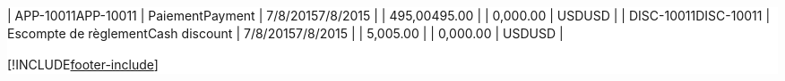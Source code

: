 | <span data-ttu-id="7f83b-345">APP-10011</span><span class="sxs-lookup"><span data-stu-id="7f83b-345">APP-10011</span></span>  | <span data-ttu-id="7f83b-346">Paiement</span><span class="sxs-lookup"><span data-stu-id="7f83b-346">Payment</span></span>          | <span data-ttu-id="7f83b-347">7/8/2015</span><span class="sxs-lookup"><span data-stu-id="7f83b-347">7/8/2015</span></span>  |         | <span data-ttu-id="7f83b-348">495,00</span><span class="sxs-lookup"><span data-stu-id="7f83b-348">495.00</span></span>                               |                                       | <span data-ttu-id="7f83b-349">0,00</span><span class="sxs-lookup"><span data-stu-id="7f83b-349">0.00</span></span>    | <span data-ttu-id="7f83b-350">USD</span><span class="sxs-lookup"><span data-stu-id="7f83b-350">USD</span></span>      |
| <span data-ttu-id="7f83b-351">DISC-10011</span><span class="sxs-lookup"><span data-stu-id="7f83b-351">DISC-10011</span></span> | <span data-ttu-id="7f83b-352">Escompte de règlement</span><span class="sxs-lookup"><span data-stu-id="7f83b-352">Cash discount</span></span>    | <span data-ttu-id="7f83b-353">7/8/2015</span><span class="sxs-lookup"><span data-stu-id="7f83b-353">7/8/2015</span></span>  |         | <span data-ttu-id="7f83b-354">5,00</span><span class="sxs-lookup"><span data-stu-id="7f83b-354">5.00</span></span>                                 |                                       | <span data-ttu-id="7f83b-355">0,00</span><span class="sxs-lookup"><span data-stu-id="7f83b-355">0.00</span></span>    | <span data-ttu-id="7f83b-356">USD</span><span class="sxs-lookup"><span data-stu-id="7f83b-356">USD</span></span>      |







[!INCLUDE[footer-include](../../includes/footer-banner.md)]